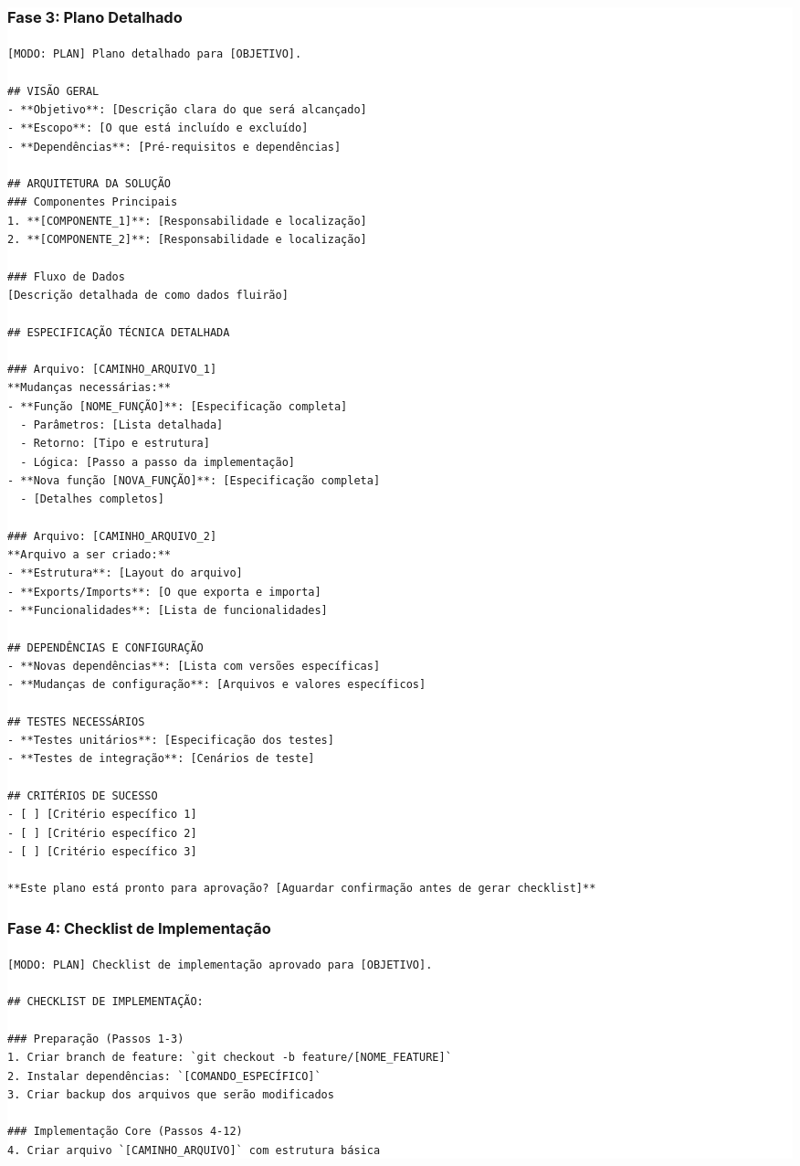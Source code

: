 ### Fase 3: Plano Detalhado
```
[MODO: PLAN] Plano detalhado para [OBJETIVO].

## VISÃO GERAL
- **Objetivo**: [Descrição clara do que será alcançado]
- **Escopo**: [O que está incluído e excluído]
- **Dependências**: [Pré-requisitos e dependências]

## ARQUITETURA DA SOLUÇÃO
### Componentes Principais
1. **[COMPONENTE_1]**: [Responsabilidade e localização]
2. **[COMPONENTE_2]**: [Responsabilidade e localização]

### Fluxo de Dados
[Descrição detalhada de como dados fluirão]

## ESPECIFICAÇÃO TÉCNICA DETALHADA

### Arquivo: [CAMINHO_ARQUIVO_1]
**Mudanças necessárias:**
- **Função [NOME_FUNÇÃO]**: [Especificação completa]
  - Parâmetros: [Lista detalhada]
  - Retorno: [Tipo e estrutura]
  - Lógica: [Passo a passo da implementação]
- **Nova função [NOVA_FUNÇÃO]**: [Especificação completa]
  - [Detalhes completos]

### Arquivo: [CAMINHO_ARQUIVO_2]
**Arquivo a ser criado:**
- **Estrutura**: [Layout do arquivo]
- **Exports/Imports**: [O que exporta e importa]
- **Funcionalidades**: [Lista de funcionalidades]

## DEPENDÊNCIAS E CONFIGURAÇÃO
- **Novas dependências**: [Lista com versões específicas]
- **Mudanças de configuração**: [Arquivos e valores específicos]

## TESTES NECESSÁRIOS
- **Testes unitários**: [Especificação dos testes]
- **Testes de integração**: [Cenários de teste]

## CRITÉRIOS DE SUCESSO
- [ ] [Critério específico 1]
- [ ] [Critério específico 2]
- [ ] [Critério específico 3]

**Este plano está pronto para aprovação? [Aguardar confirmação antes de gerar checklist]**
```

### Fase 4: Checklist de Implementação
```
[MODO: PLAN] Checklist de implementação aprovado para [OBJETIVO].

## CHECKLIST DE IMPLEMENTAÇÃO:

### Preparação (Passos 1-3)
1. Criar branch de feature: `git checkout -b feature/[NOME_FEATURE]`
2. Instalar dependências: `[COMANDO_ESPECÍFICO]`
3. Criar backup dos arquivos que serão modificados

### Implementação Core (Passos 4-12)
4. Criar arquivo `[CAMINHO_ARQUIVO]` com estrutura básica
```